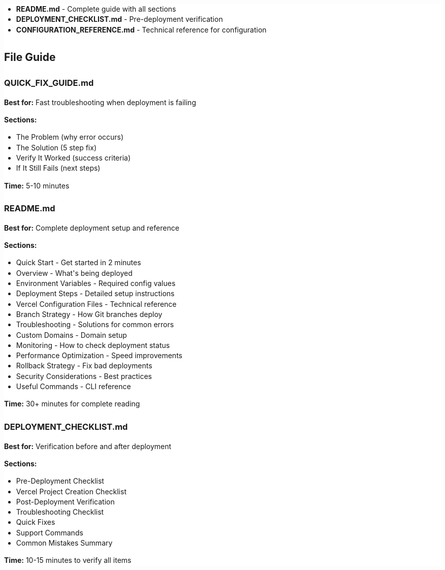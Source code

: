- **README.md** - Complete guide with all sections
- **DEPLOYMENT_CHECKLIST.md** - Pre-deployment verification
- **CONFIGURATION_REFERENCE.md** - Technical reference for configuration

## File Guide

### QUICK_FIX_GUIDE.md

**Best for:** Fast troubleshooting when deployment is failing

**Sections:**
- The Problem (why error occurs)
- The Solution (5 step fix)
- Verify It Worked (success criteria)
- If It Still Fails (next steps)

**Time:** 5-10 minutes

### README.md

**Best for:** Complete deployment setup and reference

**Sections:**
- Quick Start - Get started in 2 minutes
- Overview - What's being deployed
- Environment Variables - Required config values
- Deployment Steps - Detailed setup instructions
- Vercel Configuration Files - Technical reference
- Branch Strategy - How Git branches deploy
- Troubleshooting - Solutions for common errors
- Custom Domains - Domain setup
- Monitoring - How to check deployment status
- Performance Optimization - Speed improvements
- Rollback Strategy - Fix bad deployments
- Security Considerations - Best practices
- Useful Commands - CLI reference

**Time:** 30+ minutes for complete reading

### DEPLOYMENT_CHECKLIST.md

**Best for:** Verification before and after deployment

**Sections:**
- Pre-Deployment Checklist
- Vercel Project Creation Checklist
- Post-Deployment Verification
- Troubleshooting Checklist
- Quick Fixes
- Support Commands
- Common Mistakes Summary

**Time:** 10-15 minutes to verify all items
